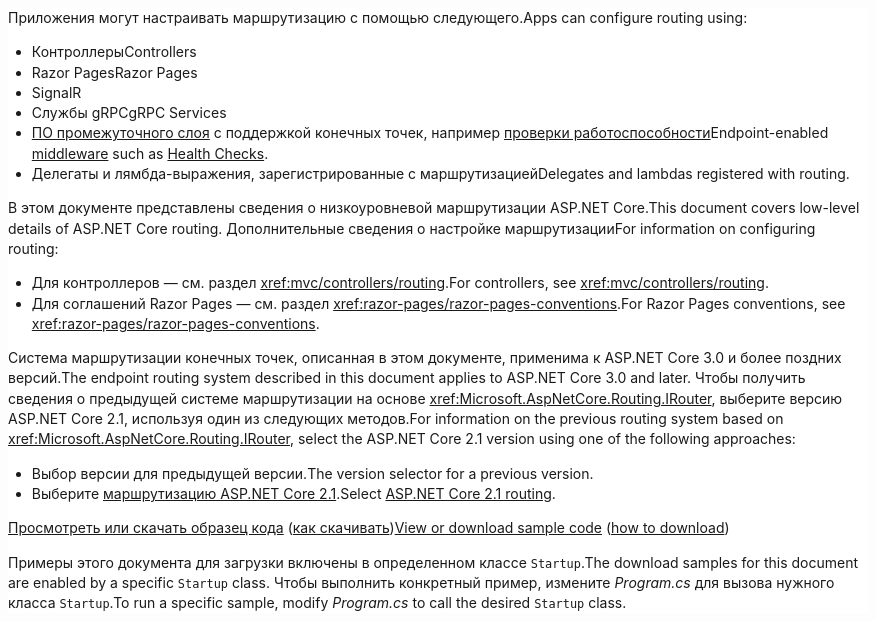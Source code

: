 <span data-ttu-id="87fc2-110">Приложения могут настраивать маршрутизацию с помощью следующего.</span><span class="sxs-lookup"><span data-stu-id="87fc2-110">Apps can configure routing using:</span></span>

- <span data-ttu-id="87fc2-111">Контроллеры</span><span class="sxs-lookup"><span data-stu-id="87fc2-111">Controllers</span></span>
- <span data-ttu-id="87fc2-112">Razor Pages</span><span class="sxs-lookup"><span data-stu-id="87fc2-112">Razor Pages</span></span>
- SignalR
- <span data-ttu-id="87fc2-113">Службы gRPC</span><span class="sxs-lookup"><span data-stu-id="87fc2-113">gRPC Services</span></span>
- <span data-ttu-id="87fc2-114">[ПО промежуточного слоя](xref:fundamentals/middleware/index) с поддержкой конечных точек, например [проверки работоспособности](xref:host-and-deploy/health-checks)</span><span class="sxs-lookup"><span data-stu-id="87fc2-114">Endpoint-enabled [middleware](xref:fundamentals/middleware/index) such as [Health Checks](xref:host-and-deploy/health-checks).</span></span>
- <span data-ttu-id="87fc2-115">Делегаты и лямбда-выражения, зарегистрированные с маршрутизацией</span><span class="sxs-lookup"><span data-stu-id="87fc2-115">Delegates and lambdas registered with routing.</span></span>

<span data-ttu-id="87fc2-116">В этом документе представлены сведения о низкоуровневой маршрутизации ASP.NET Core.</span><span class="sxs-lookup"><span data-stu-id="87fc2-116">This document covers low-level details of ASP.NET Core routing.</span></span> <span data-ttu-id="87fc2-117">Дополнительные сведения о настройке маршрутизации</span><span class="sxs-lookup"><span data-stu-id="87fc2-117">For information on configuring routing:</span></span>

* <span data-ttu-id="87fc2-118">Для контроллеров — см. раздел <xref:mvc/controllers/routing>.</span><span class="sxs-lookup"><span data-stu-id="87fc2-118">For controllers, see <xref:mvc/controllers/routing>.</span></span>
* <span data-ttu-id="87fc2-119">Для соглашений Razor Pages — см. раздел <xref:razor-pages/razor-pages-conventions>.</span><span class="sxs-lookup"><span data-stu-id="87fc2-119">For Razor Pages conventions, see <xref:razor-pages/razor-pages-conventions>.</span></span>

<span data-ttu-id="87fc2-120">Система маршрутизации конечных точек, описанная в этом документе, применима к ASP.NET Core 3.0 и более поздних версий.</span><span class="sxs-lookup"><span data-stu-id="87fc2-120">The endpoint routing system described in this document applies to ASP.NET Core 3.0 and later.</span></span> <span data-ttu-id="87fc2-121">Чтобы получить сведения о предыдущей системе маршрутизации на основе <xref:Microsoft.AspNetCore.Routing.IRouter>, выберите версию ASP.NET Core 2.1, используя один из следующих методов.</span><span class="sxs-lookup"><span data-stu-id="87fc2-121">For information on the previous routing system based on <xref:Microsoft.AspNetCore.Routing.IRouter>, select the ASP.NET Core 2.1 version using one of the following approaches:</span></span>

* <span data-ttu-id="87fc2-122">Выбор версии для предыдущей версии.</span><span class="sxs-lookup"><span data-stu-id="87fc2-122">The version selector for a previous version.</span></span>
* <span data-ttu-id="87fc2-123">Выберите [маршрутизацию ASP.NET Core 2.1](?view=aspnetcore-2.1).</span><span class="sxs-lookup"><span data-stu-id="87fc2-123">Select [ASP.NET Core 2.1 routing](?view=aspnetcore-2.1).</span></span>

<span data-ttu-id="87fc2-124">[Просмотреть или скачать образец кода](https://github.com/dotnet/AspNetCore.Docs/tree/main/aspnetcore/fundamentals/routing/samples/3.x) ([как скачивать](xref:index#how-to-download-a-sample))</span><span class="sxs-lookup"><span data-stu-id="87fc2-124">[View or download sample code](https://github.com/dotnet/AspNetCore.Docs/tree/main/aspnetcore/fundamentals/routing/samples/3.x) ([how to download](xref:index#how-to-download-a-sample))</span></span>

<span data-ttu-id="87fc2-125">Примеры этого документа для загрузки включены в определенном классе `Startup`.</span><span class="sxs-lookup"><span data-stu-id="87fc2-125">The download samples for this document are enabled by a specific `Startup` class.</span></span> <span data-ttu-id="87fc2-126">Чтобы выполнить конкретный пример, измените *Program.cs* для вызова нужного класса `Startup`.</span><span class="sxs-lookup"><span data-stu-id="87fc2-126">To run a specific sample, modify *Program.cs* to call the desired `Startup` class.</span></span>
